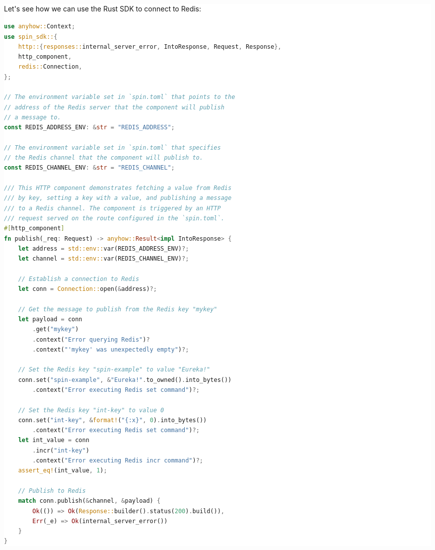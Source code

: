 Let's see how we can use the Rust SDK to connect to Redis:

```rust
use anyhow::Context;
use spin_sdk::{
    http::{responses::internal_server_error, IntoResponse, Request, Response},
    http_component,
    redis::Connection,
};

// The environment variable set in `spin.toml` that points to the
// address of the Redis server that the component will publish
// a message to.
const REDIS_ADDRESS_ENV: &str = "REDIS_ADDRESS";

// The environment variable set in `spin.toml` that specifies
// the Redis channel that the component will publish to.
const REDIS_CHANNEL_ENV: &str = "REDIS_CHANNEL";

/// This HTTP component demonstrates fetching a value from Redis
/// by key, setting a key with a value, and publishing a message
/// to a Redis channel. The component is triggered by an HTTP
/// request served on the route configured in the `spin.toml`.
#[http_component]
fn publish(_req: Request) -> anyhow::Result<impl IntoResponse> {
    let address = std::env::var(REDIS_ADDRESS_ENV)?;
    let channel = std::env::var(REDIS_CHANNEL_ENV)?;

    // Establish a connection to Redis
    let conn = Connection::open(&address)?;

    // Get the message to publish from the Redis key "mykey"
    let payload = conn
        .get("mykey")
        .context("Error querying Redis")?
        .context("'mykey' was unexpectedly empty")?;

    // Set the Redis key "spin-example" to value "Eureka!"
    conn.set("spin-example", &"Eureka!".to_owned().into_bytes())
        .context("Error executing Redis set command")?;

    // Set the Redis key "int-key" to value 0
    conn.set("int-key", &format!("{:x}", 0).into_bytes())
        .context("Error executing Redis set command")?;
    let int_value = conn
        .incr("int-key")
        .context("Error executing Redis incr command")?;
    assert_eq!(int_value, 1);

    // Publish to Redis
    match conn.publish(&channel, &payload) {
        Ok(()) => Ok(Response::builder().status(200).build()),
        Err(_e) => Ok(internal_server_error())
    }
}
```
